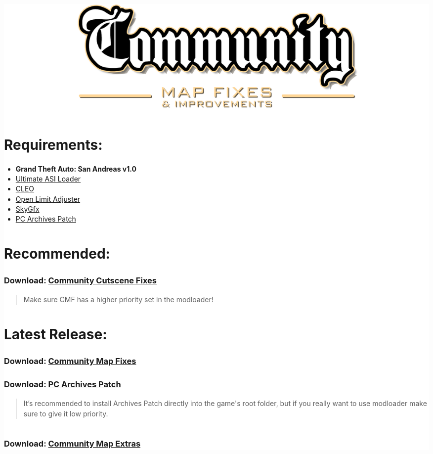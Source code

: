 <p align="center">
	<img width="2000" src="https://github.com/UnitedMel/SA-Community-Map-Fixes/blob/main/.cdimages/logo.png" alt="CMF-Logo">
</p>

# Requirements:
- **Grand Theft Auto: San Andreas v1.0**
- [Ultimate ASI Loader](https://github.com/ThirteenAG/Ultimate-ASI-Loader/releases/download/Win32-latest/vorbisFile-Win32.zip)
- [CLEO](https://github.com/cleolibrary/CLEO5/releases/download/v5.0.0-RC5/SA.CLEO_v5.0.0-RC5.zip)
- [Open Limit Adjuster](https://github.com/GTAmodding/III.VC.SA.LimitAdjuster/releases)
- [SkyGfx](https://github.com/aap/skygfx/releases)
- [PC Archives Patch](https://github.com/UnitedMel/SA-Community-Map-Fixes/releases/download/latest/SA.PCArchivesPatch.7z)

# Recommended:
### Download: [Community Cutscene Fixes](https://github.com/Cleoude/SA-Community-Cutscene-Fixes)
> Make sure CMF has a higher priority set in the modloader!

# Latest Release:
### Download: [Community Map Fixes](https://github.com/UnitedMel/SA-Community-Map-Fixes/releases/download/latest/SA.CommunityMapFixes.7z)
### Download: [PC Archives Patch](https://drive.google.com/file/d/1149vzFtfhAOttE5ttwK8sEaleU2I-Rn8/view?usp=drive_link)
> It’s recommended to install Archives Patch directly into the game's root folder, but if you really want to use modloader make sure to give it low priority. 
#
### Download: [Community Map Extras](https://github.com/UnitedMel/SA-Community-Map-Fixes/releases/download/latest/SA.CommunityMapExtras.7z)
#

